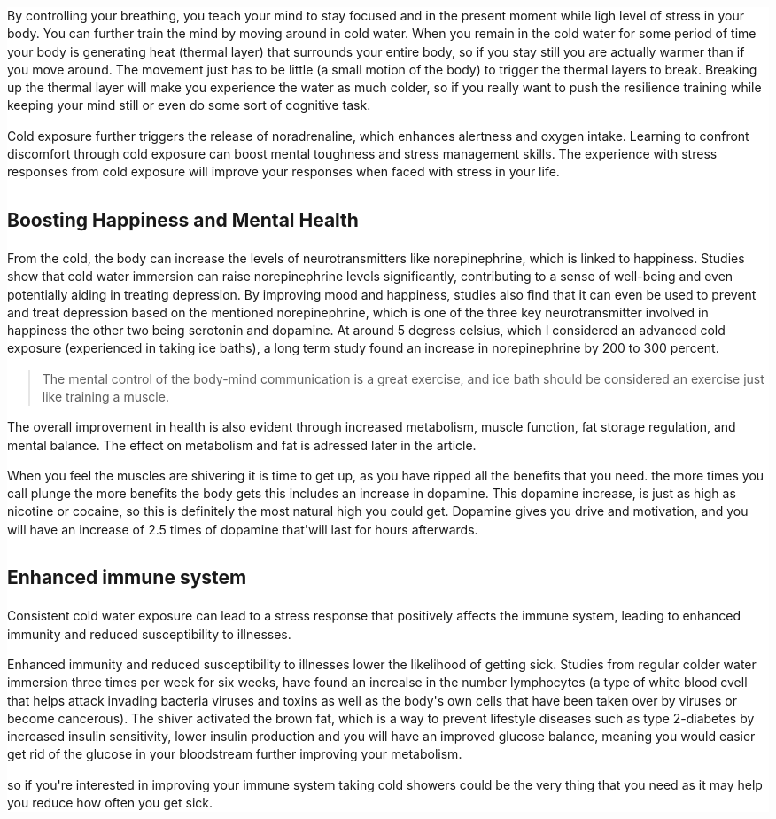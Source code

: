 By controlling your breathing, you teach your mind to stay focused and in the present moment while ligh level of stress in your body.
You can further train the mind by moving around in cold water. When you remain in the cold water for some period of time your body is generating heat (thermal layer) that surrounds your entire body, so if you stay still you are actually warmer than if you move around. The movement just has to be little (a small motion of the body) to trigger the thermal layers to break. Breaking up the thermal layer will make you experience the water as much colder, so if you really want to push the resilience training while keeping your mind still or even do some sort of cognitive task.

Cold exposure further triggers the release of noradrenaline, which enhances alertness and oxygen intake. Learning to confront discomfort through cold exposure can boost mental toughness and stress management skills. The experience with stress responses from cold exposure will improve your responses when faced with stress in your life.

## Boosting Happiness and Mental Health

From the cold, the body can increase the levels of neurotransmitters like norepinephrine, which is linked to happiness. Studies show that cold water immersion can raise norepinephrine levels significantly, contributing to a sense of well-being and even potentially aiding in treating depression. By improving mood and happiness, studies also find that it can even be used to prevent and treat depression based on the mentioned norepinephrine, which is one of the three key neurotransmitter involved in happiness the other two being serotonin and dopamine. At around 5 degress celsius, which I considered an advanced cold exposure (experienced in taking ice baths), a long term study found an increase in norepinephrine by 200 to 300 percent.

> The mental control of the body-mind communication is a great exercise, and ice bath should be considered an exercise just like training a muscle.

The overall improvement in health is also evident through increased metabolism, muscle function, fat storage regulation, and mental balance. The effect on metabolism and fat is adressed later in the article.

When you feel the muscles are shivering it is time to get up, as you have ripped all the benefits that you need. the more times you call plunge the more benefits the body gets this includes an increase in dopamine. This dopamine increase, is just as high as nicotine or cocaine, so this is definitely the most natural high you could get. Dopamine gives you drive and motivation, and you will have an increase of 2.5 times of dopamine that'will last for hours afterwards.

## Enhanced immune system

Consistent cold water exposure can lead to a stress response that positively affects the immune system, leading to enhanced immunity and reduced susceptibility to illnesses.

Enhanced immunity and reduced susceptibility to illnesses lower the likelihood of getting sick. Studies from regular colder water immersion three times per week for six weeks, have found an increalse in the number lymphocytes (a type of white blood cvell that helps attack invading bacteria viruses and toxins as well as the body's own cells that have been taken over by viruses or become cancerous). The shiver activated the brown fat, which is a way to prevent lifestyle diseases such as type 2-diabetes by increased insulin sensitivity, lower insulin production and you will have an improved glucose balance, meaning you would easier get rid of the glucose in your bloodstream further improving your metabolism.

so if you're interested in improving your immune system taking cold showers could be the very thing that you need as it may help you reduce how often you get sick.
